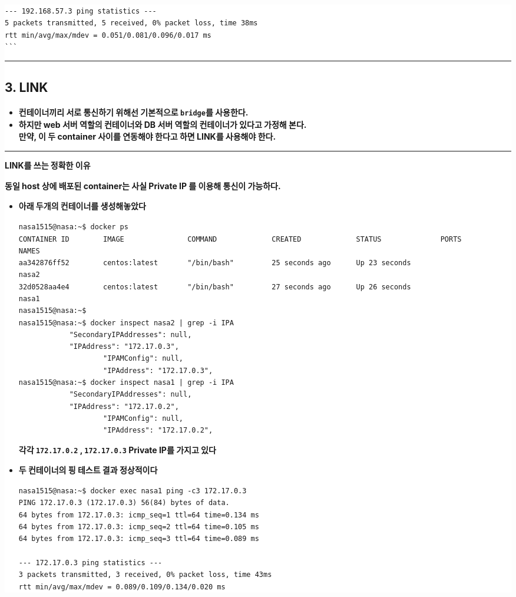     --- 192.168.57.3 ping statistics ---
    5 packets transmitted, 5 received, 0% packet loss, time 38ms
    rtt min/avg/max/mdev = 0.051/0.081/0.096/0.017 ms
    ```
----

## 3. LINK <a name="a3"></a>

* **컨테이너끼리 서로 통신하기 위해선 기본적으로 ``bridge``를 사용한다.**
* **하지만 web 서버 역할의 컨테이너와 DB 서버 역할의 컨테이너가 있다고 가정해 본다.**  
**만약, 이 두 container 사이를 연동해야 한다고 하면 LINK를 사용해야 한다.**

----


**LINK를 쓰는 정확한 이유**

**동일 host 상에 배포된 container는 사실 Private IP 를 이용해 통신이 가능하다.** 

 
 * **아래 두개의 컨테이너를 생성해놓았다**

    ```
    nasa1515@nasa:~$ docker ps
    CONTAINER ID        IMAGE               COMMAND             CREATED             STATUS              PORTS               NAMES
    aa342876ff52        centos:latest       "/bin/bash"         25 seconds ago      Up 23 seconds                           nasa2
    32d0528aa4e4        centos:latest       "/bin/bash"         27 seconds ago      Up 26 seconds                           nasa1
    nasa1515@nasa:~$ 
    nasa1515@nasa:~$ docker inspect nasa2 | grep -i IPA
                "SecondaryIPAddresses": null,
                "IPAddress": "172.17.0.3",
                        "IPAMConfig": null,
                        "IPAddress": "172.17.0.3",
    nasa1515@nasa:~$ docker inspect nasa1 | grep -i IPA
                "SecondaryIPAddresses": null,
                "IPAddress": "172.17.0.2",
                        "IPAMConfig": null,
                        "IPAddress": "172.17.0.2",
    ```
    **각각 ``172.17.0.2`` , ``172.17.0.3`` Private IP를 가지고 있다**

*   **두 컨테이너의 핑 테스트 결과 정상적이다**

    ```
    nasa1515@nasa:~$ docker exec nasa1 ping -c3 172.17.0.3
    PING 172.17.0.3 (172.17.0.3) 56(84) bytes of data.
    64 bytes from 172.17.0.3: icmp_seq=1 ttl=64 time=0.134 ms
    64 bytes from 172.17.0.3: icmp_seq=2 ttl=64 time=0.105 ms
    64 bytes from 172.17.0.3: icmp_seq=3 ttl=64 time=0.089 ms

    --- 172.17.0.3 ping statistics ---
    3 packets transmitted, 3 received, 0% packet loss, time 43ms
    rtt min/avg/max/mdev = 0.089/0.109/0.134/0.020 ms
    ```
